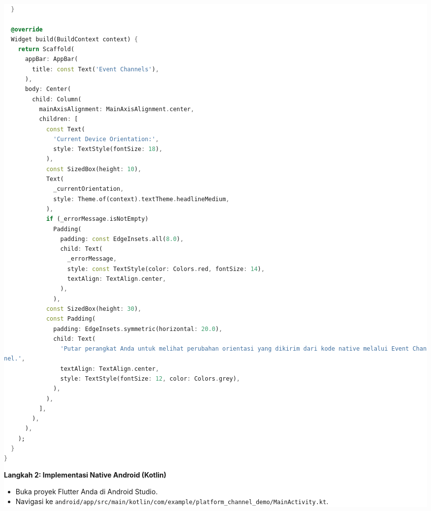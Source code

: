   ```dart
    }

    @override
    Widget build(BuildContext context) {
      return Scaffold(
        appBar: AppBar(
          title: const Text('Event Channels'),
        ),
        body: Center(
          child: Column(
            mainAxisAlignment: MainAxisAlignment.center,
            children: [
              const Text(
                'Current Device Orientation:',
                style: TextStyle(fontSize: 18),
              ),
              const SizedBox(height: 10),
              Text(
                _currentOrientation,
                style: Theme.of(context).textTheme.headlineMedium,
              ),
              if (_errorMessage.isNotEmpty)
                Padding(
                  padding: const EdgeInsets.all(8.0),
                  child: Text(
                    _errorMessage,
                    style: const TextStyle(color: Colors.red, fontSize: 14),
                    textAlign: TextAlign.center,
                  ),
                ),
              const SizedBox(height: 30),
              const Padding(
                padding: EdgeInsets.symmetric(horizontal: 20.0),
                child: Text(
                  'Putar perangkat Anda untuk melihat perubahan orientasi yang dikirim dari kode native melalui Event Channel.',
                  textAlign: TextAlign.center,
                  style: TextStyle(fontSize: 12, color: Colors.grey),
                ),
              ),
            ],
          ),
        ),
      );
    }
  }
  ```

  **Langkah 2: Implementasi Native Android (Kotlin)**

  - Buka proyek Flutter Anda di Android Studio.
  - Navigasi ke `android/app/src/main/kotlin/com/example/platform_channel_demo/MainActivity.kt`.
